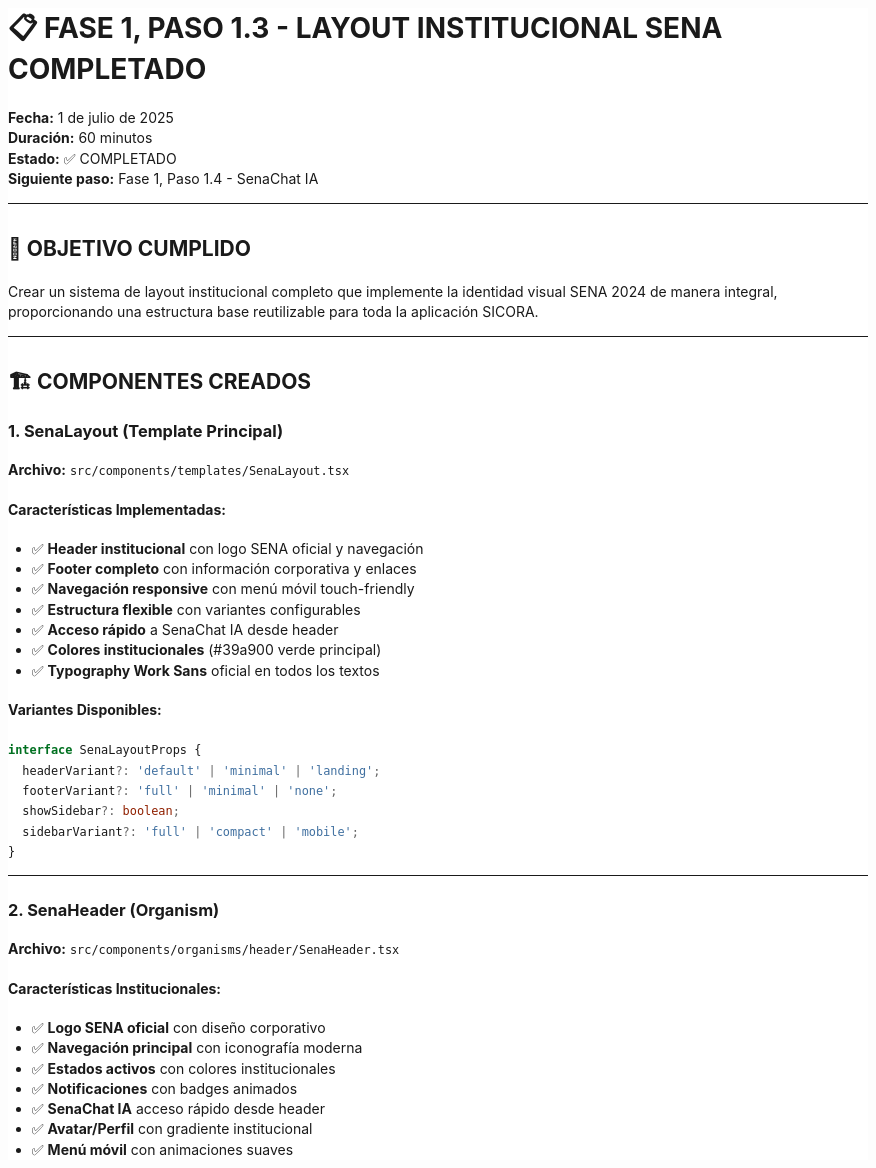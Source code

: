 # 📋 FASE 1, PASO 1.3 - LAYOUT INSTITUCIONAL SENA COMPLETADO

**Fecha:** 1 de julio de 2025  
**Duración:** 60 minutos  
**Estado:** ✅ COMPLETADO  
**Siguiente paso:** Fase 1, Paso 1.4 - SenaChat IA

---

## 🎯 **OBJETIVO CUMPLIDO**

Crear un sistema de layout institucional completo que implemente la identidad visual SENA 2024 de manera integral, proporcionando una estructura base reutilizable para toda la aplicación SICORA.

---

## 🏗️ **COMPONENTES CREADOS**

### **1. SenaLayout (Template Principal)**

**Archivo:** `src/components/templates/SenaLayout.tsx`

#### **Características Implementadas:**

- ✅ **Header institucional** con logo SENA oficial y navegación
- ✅ **Footer completo** con información corporativa y enlaces
- ✅ **Navegación responsive** con menú móvil touch-friendly
- ✅ **Estructura flexible** con variantes configurables
- ✅ **Acceso rápido** a SenaChat IA desde header
- ✅ **Colores institucionales** (#39a900 verde principal)
- ✅ **Typography Work Sans** oficial en todos los textos

#### **Variantes Disponibles:**

```typescript
interface SenaLayoutProps {
  headerVariant?: 'default' | 'minimal' | 'landing';
  footerVariant?: 'full' | 'minimal' | 'none';
  showSidebar?: boolean;
  sidebarVariant?: 'full' | 'compact' | 'mobile';
}
```

---

### **2. SenaHeader (Organism)**

**Archivo:** `src/components/organisms/header/SenaHeader.tsx`

#### **Características Institucionales:**

- ✅ **Logo SENA oficial** con diseño corporativo
- ✅ **Navegación principal** con iconografía moderna
- ✅ **Estados activos** con colores institucionales
- ✅ **Notificaciones** con badges animados
- ✅ **SenaChat IA** acceso rápido desde header
- ✅ **Avatar/Perfil** con gradiente institucional
- ✅ **Menú móvil** con animaciones suaves
